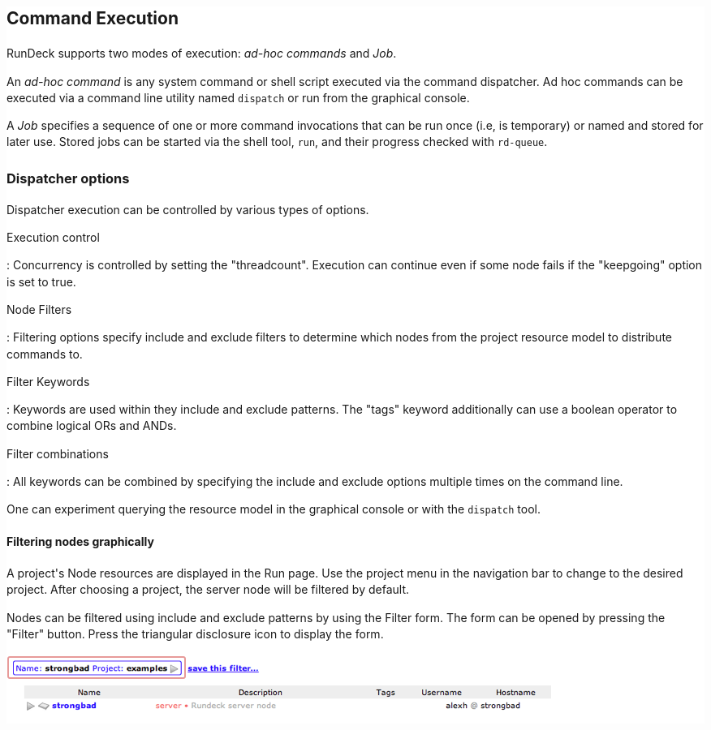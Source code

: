 ## Command Execution

RunDeck supports two modes of execution: *ad-hoc commands* and *Job*.

An *ad-hoc command* is any system command or shell script executed
via the command dispatcher. Ad hoc commands can be executed via a
command line utility named `dispatch` or run from
the graphical console.

A *Job* specifies a sequence of one or more command invocations that
can be run once (i.e, is temporary) or named and stored for later use.
Stored jobs can be started via the shell tool, `run`, and
their progress checked with `rd-queue`.

### Dispatcher options

Dispatcher execution can be controlled by various types of options.

Execution control

:    Concurrency
     is controlled by setting the "threadcount". Execution can continue even if
     some node fails if the "keepgoing" option is set to true.

Node Filters

:    Filtering options specify include and exclude filters to
     determine which nodes from the project resource model to distribute
     commands to.

Filter Keywords

:    Keywords are used within they include and exclude patterns. The
     "tags" keyword additionally can use a boolean operator to combine
     logical ORs and ANDs.

Filter combinations

:    All keywords can be combined by specifying the include and
     exclude options multiple times on the command line.
  
One can experiment querying the resource model in the graphical
console or with the `dispatch` tool.

#### Filtering nodes graphically  

A project's Node resources are displayed in the Run page. Use the
project menu in the navigation bar to change to the desired project.
After choosing a project, the server node will be filtered by default.

Nodes can be filtered using include and exclude patterns by using
the Filter form. The form can be opened by pressing the "Filter" button.
Press the triangular disclosure icon to display the form.

![Resource filter link](figures/fig0205.png)
